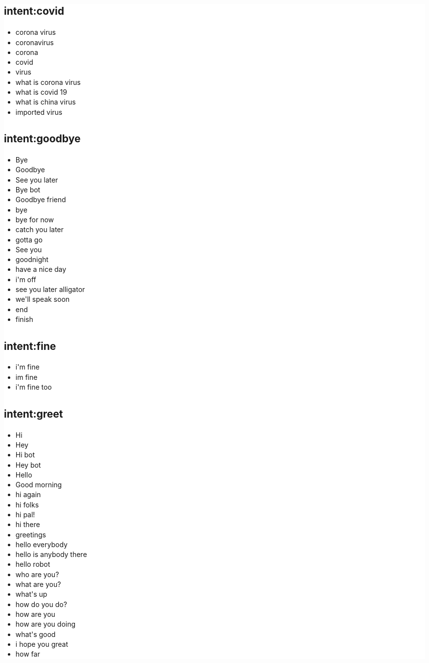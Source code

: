 ## intent:covid
- corona virus
- coronavirus
- corona
- covid 
- virus
- what is corona virus
- what is covid 19
- what is china virus
- imported virus
## intent:goodbye
- Bye
- Goodbye
- See you later
- Bye bot
- Goodbye friend
- bye
- bye for now
- catch you later
- gotta go
- See you
- goodnight
- have a nice day
- i'm off
- see you later alligator
- we'll speak soon
- end
- finish

## intent:fine
- i'm fine
- im fine
- i'm fine too

## intent:greet
- Hi
- Hey
- Hi bot
- Hey bot
- Hello
- Good morning
- hi again
- hi folks
- hi pal!
- hi there
- greetings
- hello everybody
- hello is anybody there
- hello robot
- who are you?
- what are you?
- what's up
- how do you do?
- how are you
- how are you doing
- what's good
- i hope you great
- how far
